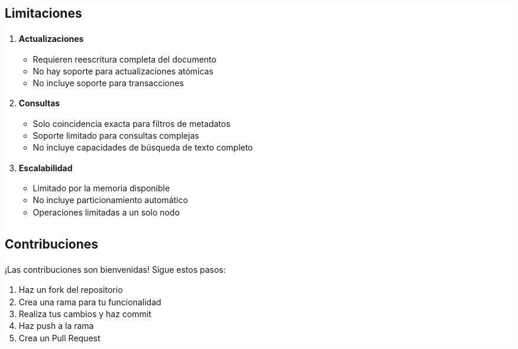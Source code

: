 ## Limitaciones

1. **Actualizaciones**
   - Requieren reescritura completa del documento
   - No hay soporte para actualizaciones atómicas
   - No incluye soporte para transacciones

2. **Consultas**
   - Solo coincidencia exacta para filtros de metadatos
   - Soporte limitado para consultas complejas
   - No incluye capacidades de búsqueda de texto completo

3. **Escalabilidad**
   - Limitado por la memoria disponible
   - No incluye particionamiento automático
   - Operaciones limitadas a un solo nodo

## Contribuciones

¡Las contribuciones son bienvenidas! Sigue estos pasos:
1. Haz un fork del repositorio
2. Crea una rama para tu funcionalidad
3. Realiza tus cambios y haz commit
4. Haz push a la rama
5. Crea un Pull Request
